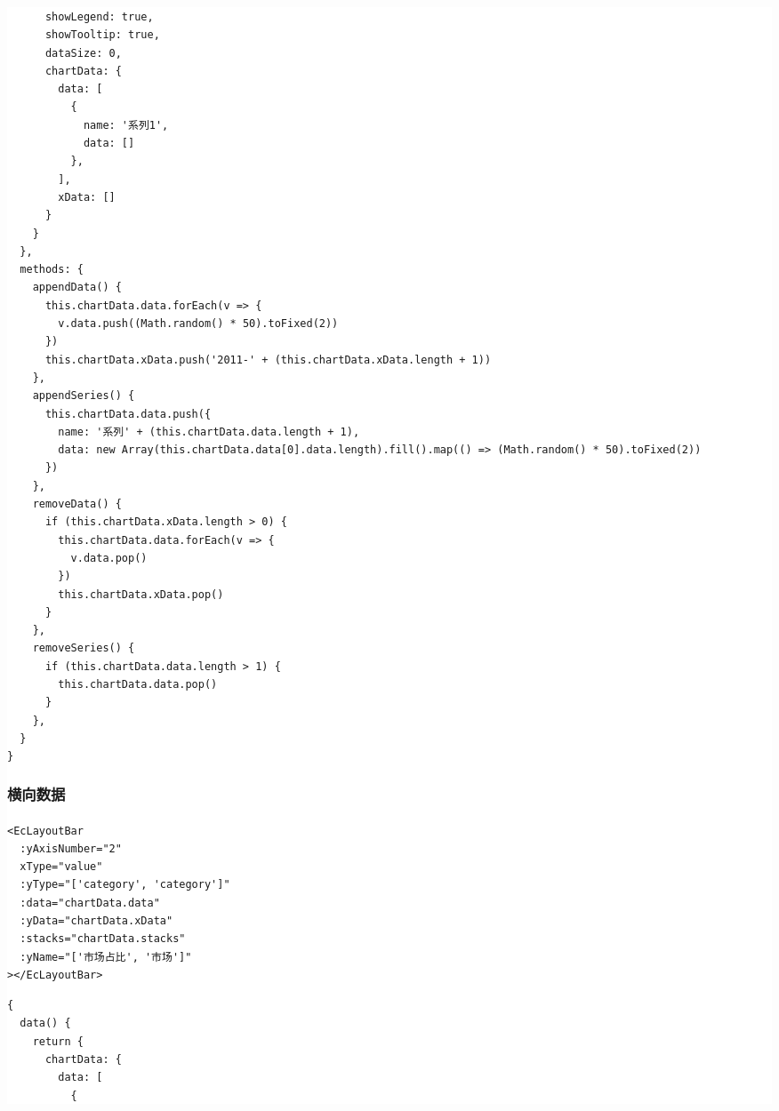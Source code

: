 ```script
      showLegend: true,
      showTooltip: true,
      dataSize: 0,
      chartData: {
        data: [
          {
            name: '系列1',
            data: []
          },
        ],
        xData: []
      }
    }
  },
  methods: {
    appendData() {
      this.chartData.data.forEach(v => {
        v.data.push((Math.random() * 50).toFixed(2))
      })
      this.chartData.xData.push('2011-' + (this.chartData.xData.length + 1))
    },
    appendSeries() {
      this.chartData.data.push({
        name: '系列' + (this.chartData.data.length + 1),
        data: new Array(this.chartData.data[0].data.length).fill().map(() => (Math.random() * 50).toFixed(2))
      })
    },
    removeData() {
      if (this.chartData.xData.length > 0) {
        this.chartData.data.forEach(v => {
          v.data.pop()
        })
        this.chartData.xData.pop()
      }
    },
    removeSeries() {
      if (this.chartData.data.length > 1) {
        this.chartData.data.pop()
      }
    },
  }
}
```
### 横向数据
```template?{"height":"460"};  
<EcLayoutBar
  :yAxisNumber="2"
  xType="value"
  :yType="['category', 'category']"
  :data="chartData.data"
  :yData="chartData.xData"
  :stacks="chartData.stacks"
  :yName="['市场占比', '市场']"
></EcLayoutBar>
```
```script
{
  data() {
    return {
      chartData: {
        data: [
          {
```